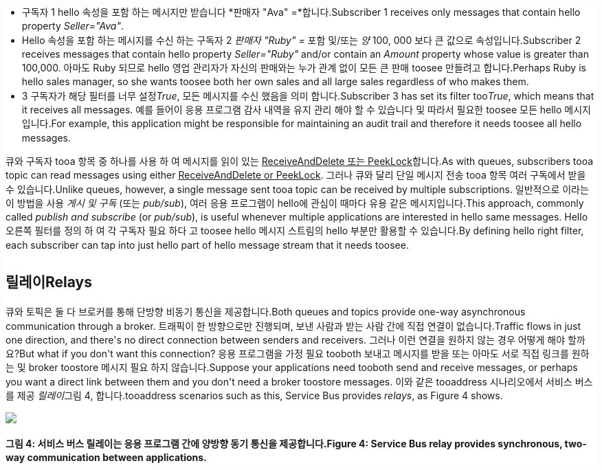 * <span data-ttu-id="3e49c-184">구독자 1 hello 속성을 포함 하는 메시지만 받습니다 *판매자 "Ava" =*합니다.</span><span class="sxs-lookup"><span data-stu-id="3e49c-184">Subscriber 1 receives only messages that contain hello property *Seller="Ava"*.</span></span>
* <span data-ttu-id="3e49c-185">Hello 속성을 포함 하는 메시지를 수신 하는 구독자 2 *판매자 "Ruby" =* 포함 및/또는 *양* 100, 000 보다 큰 값으로 속성입니다.</span><span class="sxs-lookup"><span data-stu-id="3e49c-185">Subscriber 2 receives messages that contain hello property *Seller="Ruby"* and/or contain an *Amount* property whose value is greater than 100,000.</span></span> <span data-ttu-id="3e49c-186">아마도 Ruby 되므로 hello 영업 관리자가 자신의 판매와는 누가 관계 없이 모든 큰 판매 toosee 만들려고 합니다.</span><span class="sxs-lookup"><span data-stu-id="3e49c-186">Perhaps Ruby is hello sales manager, so she wants toosee both her own sales and all large sales regardless of who makes them.</span></span>
* <span data-ttu-id="3e49c-187">3 구독자가 해당 필터를 너무 설정*True*, 모든 메시지를 수신 했음을 의미 합니다.</span><span class="sxs-lookup"><span data-stu-id="3e49c-187">Subscriber 3 has set its filter too*True*, which means that it receives all messages.</span></span> <span data-ttu-id="3e49c-188">예를 들어이 응용 프로그램 감사 내역을 유지 관리 해야 할 수 있습니다 및 따라서 필요한 toosee 모든 hello 메시지입니다.</span><span class="sxs-lookup"><span data-stu-id="3e49c-188">For example, this application might be responsible for maintaining an audit trail and therefore it needs toosee all hello messages.</span></span>

<span data-ttu-id="3e49c-189">큐와 구독자 tooa 항목 중 하나를 사용 하 여 메시지를 읽이 있는 [ReceiveAndDelete 또는 PeekLock](/dotnet/api/microsoft.servicebus.messaging.receivemode)합니다.</span><span class="sxs-lookup"><span data-stu-id="3e49c-189">As with queues, subscribers tooa topic can read messages using either [ReceiveAndDelete or PeekLock](/dotnet/api/microsoft.servicebus.messaging.receivemode).</span></span> <span data-ttu-id="3e49c-190">그러나 큐와 달리 단일 메시지 전송 tooa 항목 여러 구독에서 받을 수 있습니다.</span><span class="sxs-lookup"><span data-stu-id="3e49c-190">Unlike queues, however, a single message sent tooa topic can be received by multiple subscriptions.</span></span> <span data-ttu-id="3e49c-191">일반적으로 이라는이 방법을 사용 *게시 및 구독* (또는 *pub/sub*), 여러 응용 프로그램이 hello에 관심이 때마다 유용 같은 메시지입니다.</span><span class="sxs-lookup"><span data-stu-id="3e49c-191">This approach, commonly called *publish and subscribe* (or *pub/sub*), is useful whenever multiple applications are interested in hello same messages.</span></span> <span data-ttu-id="3e49c-192">Hello 오른쪽 필터를 정의 하 여 각 구독자 필요 하다 고 toosee hello 메시지 스트림의 hello 부분만 활용할 수 있습니다.</span><span class="sxs-lookup"><span data-stu-id="3e49c-192">By defining hello right filter, each subscriber can tap into just hello part of hello message stream that it needs toosee.</span></span>

## <a name="relays"></a><span data-ttu-id="3e49c-193">릴레이</span><span class="sxs-lookup"><span data-stu-id="3e49c-193">Relays</span></span>

<span data-ttu-id="3e49c-194">큐와 토픽은 둘 다 브로커를 통해 단방향 비동기 통신을 제공합니다.</span><span class="sxs-lookup"><span data-stu-id="3e49c-194">Both queues and topics provide one-way asynchronous communication through a broker.</span></span> <span data-ttu-id="3e49c-195">트래픽이 한 방향으로만 진행되며, 보낸 사람과 받는 사람 간에 직접 연결이 없습니다.</span><span class="sxs-lookup"><span data-stu-id="3e49c-195">Traffic flows in just one direction, and there's no direct connection between senders and receivers.</span></span> <span data-ttu-id="3e49c-196">그러나 이런 연결을 원하지 않는 경우 어떻게 해야 할까요?</span><span class="sxs-lookup"><span data-stu-id="3e49c-196">But what if you don't want this connection?</span></span> <span data-ttu-id="3e49c-197">응용 프로그램을 가정 필요 tooboth 보내고 메시지를 받을 또는 아마도 서로 직접 링크를 원하는 및 broker toostore 메시지 필요 하지 않습니다.</span><span class="sxs-lookup"><span data-stu-id="3e49c-197">Suppose your applications need tooboth send and receive messages, or perhaps you want a direct link between them and you don't need a broker toostore messages.</span></span> <span data-ttu-id="3e49c-198">이와 같은 tooaddress 시나리오에서 서비스 버스를 제공 *릴레이*그림 4, 합니다.</span><span class="sxs-lookup"><span data-stu-id="3e49c-198">tooaddress scenarios such as this, Service Bus provides *relays*, as Figure 4 shows.</span></span>

![][4]

<span data-ttu-id="3e49c-199">**그림 4: 서비스 버스 릴레이는 응용 프로그램 간에 양방향 동기 통신을 제공합니다.**</span><span class="sxs-lookup"><span data-stu-id="3e49c-199">**Figure 4: Service Bus relay provides synchronous, two-way communication between applications.**</span></span>


[1]: ./media/service-bus-fundamentals-hybrid-solutions/SvcBus_01_architecture.png
[2]: ./media/service-bus-fundamentals-hybrid-solutions/SvcBus_02_queues.png
[3]: ./media/service-bus-fundamentals-hybrid-solutions/SvcBus_03_topicsandsubscriptions.png
[4]: ./media/service-bus-fundamentals-hybrid-solutions/SvcBus_04_relay.png